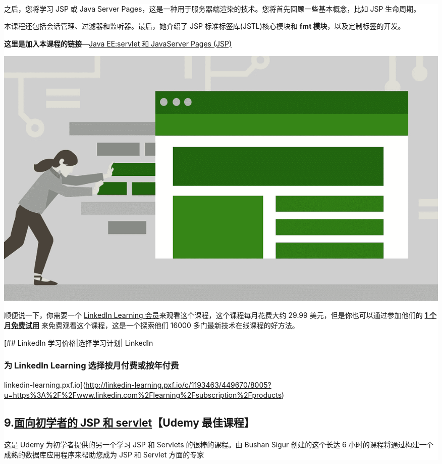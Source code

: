 之后，您将学习 JSP 或 Java Server Pages，这是一种用于服务器端渲染的技术。您将首先回顾一些基本概念，比如 JSP 生命周期。

本课程还包括会话管理、过滤器和监听器。最后，她介绍了 JSP 标准标签库(JSTL)核心模块和 **fmt 模块**，以及定制标签的开发。

**这里是加入本课程的链接**—[Java EE:servlet 和 JavaServer Pages (JSP)](http://linkedin-learning.pxf.io/c/1193463/449670/8005?u=https%3A%2F%2Fwww.linkedin.com%2Flearning%2Fjava-ee-servlets-and-javaserver-pages-jsp)

![](img/e32b9de444be90d85031c6560abfa2b8.png)

顺便说一下，你需要一个 [LinkedIn Learning 会员](http://linkedin-learning.pxf.io/c/1193463/449670/8005?u=https%3A%2F%2Fwww.linkedin.com%2Flearning%2Fsubscription%2Fproducts)来观看这个课程，这个课程每月花费大约 29.99 美元，但是你也可以通过参加他们的 [**1 个月免费试用**](http://linkedin-learning.pxf.io/c/1193463/449670/8005?u=https%3A%2F%2Fwww.linkedin.com%2Flearning%2Fsubscription%2Fproducts) 来免费观看这个课程，这是一个探索他们 16000 多门最新技术在线课程的好方法。

 [## LinkedIn 学习价格|选择学习计划| LinkedIn

### 为 LinkedIn Learning 选择按月付费或按年付费

linkedin-learning.pxf.io](http://linkedin-learning.pxf.io/c/1193463/449670/8005?u=https%3A%2F%2Fwww.linkedin.com%2Flearning%2Fsubscription%2Fproducts) 

## 9.[面向初学者的 JSP 和 servlet](https://click.linksynergy.com/deeplink?id=JVFxdTr9V80&mid=39197&murl=https%3A%2F%2Fwww.udemy.com%2Fcourse%2Fjsp-and-servlets-for-beginners%2F)【Udemy 最佳课程】

这是 Udemy 为初学者提供的另一个学习 JSP 和 Servlets 的很棒的课程。由 Bushan Sigur 创建的这个长达 6 小时的课程将通过构建一个成熟的数据库应用程序来帮助您成为 JSP 和 Servlet 方面的专家
